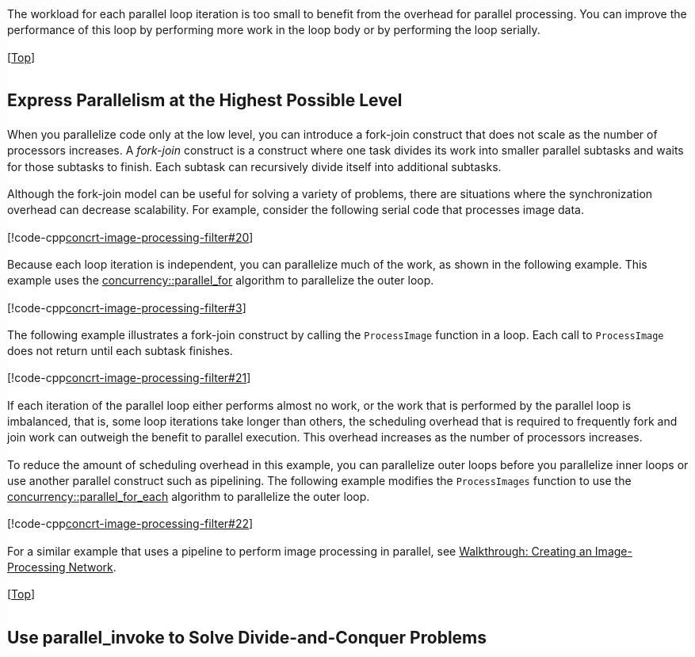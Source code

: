 The workload for each parallel loop iteration is too small to benefit from the overhead for parallel processing. You can improve the performance of this loop by performing more work in the loop body or by performing the loop serially.

[[Top](#top)]

## <a name="highest"></a> Express Parallelism at the Highest Possible Level

When you parallelize code only at the low level, you can introduce a fork-join construct that does not scale as the number of processors increases. A *fork-join* construct is a construct where one task divides its work into smaller parallel subtasks and waits for those subtasks to finish. Each subtask can recursively divide itself into additional subtasks.

Although the fork-join model can be useful for solving a variety of problems, there are situations where the synchronization overhead can decrease scalability. For example, consider the following serial code that processes image data.

[!code-cpp[concrt-image-processing-filter#20](../../parallel/concrt/codesnippet/cpp/best-practices-in-the-parallel-patterns-library_2.cpp)]

Because each loop iteration is independent, you can parallelize much of the work, as shown in the following example. This example uses the [concurrency::parallel_for](reference/concurrency-namespace-functions.md#parallel_for) algorithm to parallelize the outer loop.

[!code-cpp[concrt-image-processing-filter#3](../../parallel/concrt/codesnippet/cpp/best-practices-in-the-parallel-patterns-library_3.cpp)]

The following example illustrates a fork-join construct by calling the `ProcessImage` function in a loop. Each call to `ProcessImage` does not return until each subtask finishes.

[!code-cpp[concrt-image-processing-filter#21](../../parallel/concrt/codesnippet/cpp/best-practices-in-the-parallel-patterns-library_4.cpp)]

If each iteration of the parallel loop either performs almost no work, or the work that is performed by the parallel loop is imbalanced, that is, some loop iterations take longer than others, the scheduling overhead that is required to frequently fork and join work can outweigh the benefit to parallel execution. This overhead increases as the number of processors increases.

To reduce the amount of scheduling overhead in this example, you can parallelize outer loops before you parallelize inner loops or use another parallel construct such as pipelining. The following example modifies the `ProcessImages` function to use the [concurrency::parallel_for_each](reference/concurrency-namespace-functions.md#parallel_for_each) algorithm to parallelize the outer loop.

[!code-cpp[concrt-image-processing-filter#22](../../parallel/concrt/codesnippet/cpp/best-practices-in-the-parallel-patterns-library_5.cpp)]

For a similar example that uses a pipeline to perform image processing in parallel, see [Walkthrough: Creating an Image-Processing Network](../../parallel/concrt/walkthrough-creating-an-image-processing-network.md).

[[Top](#top)]

## <a name="divide-and-conquer"></a> Use parallel_invoke to Solve Divide-and-Conquer Problems
